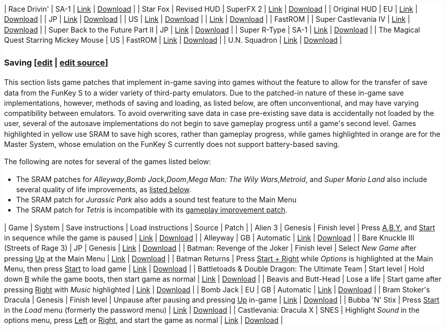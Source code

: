 | Race Drivin' | SA-1 | [Link](https://github.com/VitorVilela7/SA1-Root/releases) | [Download](https://static.miraheze.org/funkeywiki/b/b4/Race_Drivin%27.ips) |
| Star Fox | Revised HUD | SuperFX 2 | [Link](https://www.romhacking.net/hacks/6402/) | [Download](https://static.miraheze.org/funkeywiki/f/f8/Star_Fox_%28HUD%29.ips) |
| Original HUD | EU | [Link](https://www.romhacking.net/hacks/6418/) | [Download](https://static.miraheze.org/funkeywiki/b/ba/Star_Fox_%28EU%29.ips) |
| JP | [Link](https://www.romhacking.net/hacks/6420/) | [Download](https://static.miraheze.org/funkeywiki/a/a8/Star_Fox_%28JP%29.ips) |
| US | [Link](https://www.romhacking.net/hacks/6333/) | [Download](https://static.miraheze.org/funkeywiki/b/b7/Star_Fox.ips) |
| [Link](https://www.romhacking.net/hacks/6443/) | [Download](https://static.miraheze.org/funkeywiki/a/ad/Star_Fox_%28FastROM%29.ips) |
| FastROM |
| Super Castlevania IV | [Link](https://github.com/VitorVilela7/fastrom) | [Download](https://static.miraheze.org/funkeywiki/6/6b/Super_Castlevania_IV.ips) |
| Super Back to the Future Part II | JP | [Link](https://www.romhacking.net/hacks/6607/) | [Download](https://static.miraheze.org/funkeywiki/e/e2/Super_Back_to_the_Future_Part_II.ips) |
| Super R-Type | SA-1 | [Link](https://github.com/VitorVilela7/SA1-Root/releases) | [Download](https://static.miraheze.org/funkeywiki/5/5d/Super_R-Type.ips) |
| The Magical Quest Starring Mickey Mouse | US | FastROM | [Link](https://www.romhacking.net/hacks/6640/) | [Download](https://static.miraheze.org/funkeywiki/8/88/The_Magical_Quest_Starring_Mickey_Mouse.ips) |
| U.N. Squadron | [Link](https://github.com/VitorVilela7/fastrom) | [Download](https://static.miraheze.org/funkeywiki/6/61/U.N._Squadron.ips) |

### Saving [[edit](/w/index.php?title=List_of_recommended_ROM_hacks&veaction=edit&section=9 "Edit section: Saving") | [edit source](/w/index.php?title=List_of_recommended_ROM_hacks&action=edit&section=9 "Edit section: Saving")]

This section lists game patches that implement in-game saving into games without the feature to allow for the transfer of save data from the FunKey S to a wider variety of third-party emulators. Due to the patched-in nature of these in-game save implementations, however, methods of saving and loading, as listed below, are often unconventional, and may have varying compatibility between emulators. To avoid overwriting save data in case pre-existing save data is accidentally not loaded by the user, several of the autosave implementations do not begin to save gameplay progress until a game's second level. Games highlighted in yellow use SRAM to save high scores, rather than gameplay progress, while games highlighted in orange are for the Master System, whose emulation on the FunKey S currently does not support battery-based saving.

The following are notes for several of the games listed below:

* The SRAM patches for _Alleyway_,_Bomb Jack_,_Doom_,_Mega Man: The Wily Wars_,_Metroid_, and _Super Mario Land_ also include several quality of life improvements, as [listed below](#improvement-hacks).
* The SRAM patch for _Jurassic Park_ also adds a sound test feature to the Main Menu
* The SRAM patch for _Tetris_ is incompatible with its [gameplay improvement patch](#gameplay).

| Game | System | Save instructions | Load instructions | Source | Patch |
| Alien 3 | Genesis | Finish level | Press <u>A</u>,<u>B</u>,<u>Y</u>, and <u>Start</u> in sequence while the game is paused | [Link](https://www.romhacking.net/hacks/5796/) | [Download](https://static.miraheze.org/funkeywiki/e/e6/Alien_3.ips) |
| Alleyway | GB | Automatic | [Link](https://www.romhacking.net/hacks/6510/) | [Download](https://static.miraheze.org/funkeywiki/7/7a/Alleyway.ips) |
| Bare Knuckle III (Streets of Rage 3) | JP | Genesis | [Link](https://www.romhacking.net/hacks/6243/) | [Download](https://static.miraheze.org/funkeywiki/1/19/Bare_Knuckle_III.ips) |
| Batman: Revenge of the Joker | Finish level | Select _New Game_ after pressing <u>Up</u> at the Main Menu | [Link](https://www.romhacking.net/hacks/5789/) | [Download](https://static.miraheze.org/funkeywiki/f/fa/Batman_-_Revenge_of_The_Joker.ips) |
| Batman Returns | Press <u>Start + Right</u> while _Options_ is highlighted at the Main Menu, then press <u>Start</u> to load game | [Link](https://www.romhacking.net/hacks/5687/) | [Download](https://static.miraheze.org/funkeywiki/c/cb/Batman_Returns.ips) |
| Battletoads & Double Dragon: The Ultimate Team | Start level | Hold down <u>B</u> while the game boots, then start game as normal | [Link](https://www.romhacking.net/hacks/6401/) | [Download](https://static.miraheze.org/funkeywiki/f/fe/Battletoads_%26_Double_Dragon_-_The_Ultimate_Team.ips) |
| Beavis and Butt-Head | Lose a life | Start game after pressing <u>Right</u> with _Music_ highlighted | [Link](https://www.romhacking.net/hacks/6181/) | [Download](https://static.miraheze.org/funkeywiki/5/5f/Beavis_and_Butt-Head.ips) |
| Bomb Jack | EU | GB | Automatic | [Link](https://www.romhacking.net/hacks/6781/) | [Download](https://static.miraheze.org/funkeywiki/c/c9/Bomb_Jack.ips) |
| Bram Stoker's Dracula | Genesis | Finish level | Unpause after pausing and pressing <u>Up</u> in-game | [Link](https://www.romhacking.net/hacks/5763/) | [Download](https://static.miraheze.org/funkeywiki/3/37/Bram_Stoker%27s_Dracula.ips) |
| Bubba 'N' Stix | Press <u>Start</u> in the _Load_ menu (formerly the password menu) | [Link](https://www.romhacking.net/hacks/5771/) | [Download](https://static.miraheze.org/funkeywiki/0/0e/Bubba_%27N%27_Stix.ips) |
| Castlevania: Dracula X | SNES | Highlight _Sound_ in the options menu, press <u>Left</u> or <u>Right</u>, and start the game as normal | [Link](https://www.romhacking.net/hacks/6582/) | [Download](https://static.miraheze.org/funkeywiki/a/a0/Castlevania_-_Dracula_X.ips) |